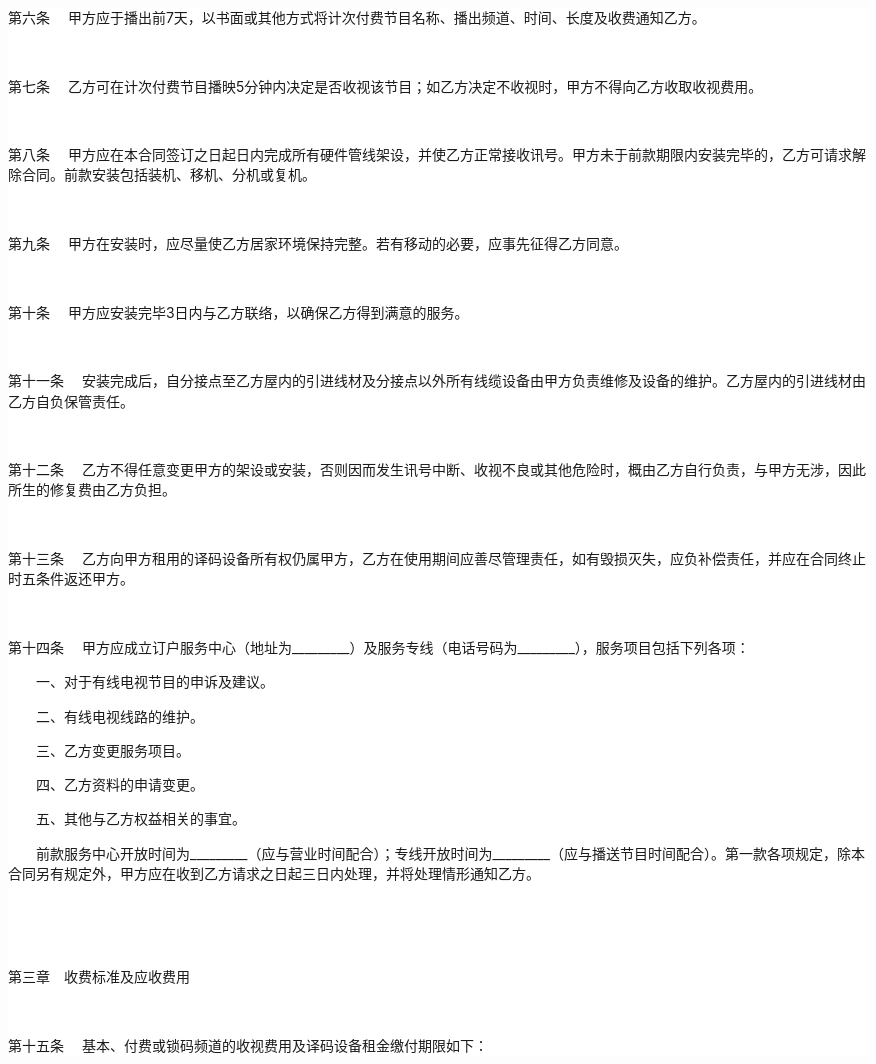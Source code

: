 
第六条
　甲方应于播出前7天，以书面或其他方式将计次付费节目名称、播出频道、时间、长度及收费通知乙方。

　　

第七条
　乙方可在计次付费节目播映5分钟内决定是否收视该节目；如乙方决定不收视时，甲方不得向乙方收取收视费用。

　　

第八条
　甲方应在本合同签订之日起日内完成所有硬件管线架设，并使乙方正常接收讯号。甲方未于前款期限内安装完毕的，乙方可请求解除合同。前款安装包括装机、移机、分机或复机。

　　

第九条
　甲方在安装时，应尽量使乙方居家环境保持完整。若有移动的必要，应事先征得乙方同意。

　　

第十条
　甲方应安装完毕3日内与乙方联络，以确保乙方得到满意的服务。

　　

第十一条
　安装完成后，自分接点至乙方屋内的引进线材及分接点以外所有线缆设备由甲方负责维修及设备的维护。乙方屋内的引进线材由乙方自负保管责任。

　　

第十二条
　乙方不得任意变更甲方的架设或安装，否则因而发生讯号中断、收视不良或其他危险时，概由乙方自行负责，与甲方无涉，因此所生的修复费由乙方负担。

　　

第十三条
　乙方向甲方租用的译码设备所有权仍属甲方，乙方在使用期间应善尽管理责任，如有毁损灭失，应负补偿责任，并应在合同终止时五条件返还甲方。

　　

第十四条
　甲方应成立订户服务中心（地址为_________）及服务专线（电话号码为_________），服务项目包括下列各项：

　　一、对于有线电视节目的申诉及建议。

　　二、有线电视线路的维护。

　　三、乙方变更服务项目。

　　四、乙方资料的申请变更。

　　五、其他与乙方权益相关的事宜。

　　前款服务中心开放时间为_________（应与营业时间配合）；专线开放时间为_________（应与播送节目时间配合）。第一款各项规定，除本合同另有规定外，甲方应在收到乙方请求之日起三日内处理，并将处理情形通知乙方。

　　

　　


 第三章　收费标准及应收费用



　　

第十五条
　基本、付费或锁码频道的收视费用及译码设备租金缴付期限如下：
